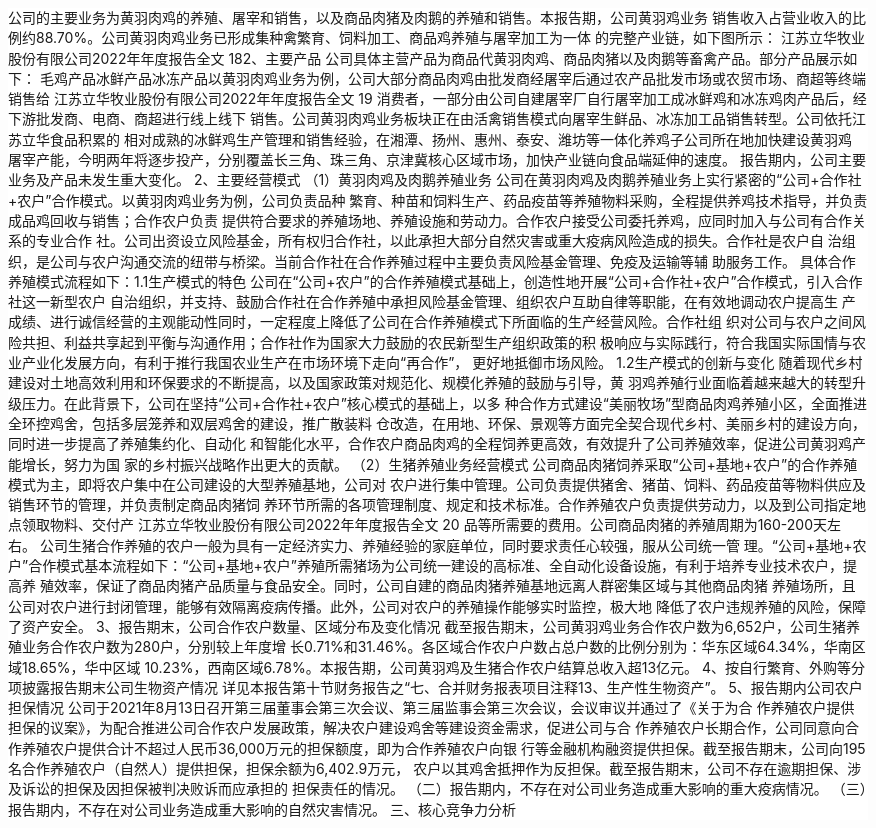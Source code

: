 公司的主要业务为黄羽肉鸡的养殖、屠宰和销售，以及商品肉猪及肉鹅的养殖和销售。本报告期，公司黄羽鸡业务
销售收入占营业收入的比例约88.70%。公司黄羽肉鸡业务已形成集种禽繁育、饲料加工、商品鸡养殖与屠宰加工为一体
的完整产业链，如下图所示：
江苏立华牧业股份有限公司2022年年度报告全文
182、主要产品
公司具体主营产品为商品代黄羽肉鸡、商品肉猪以及肉鹅等畜禽产品。部分产品展示如下：
毛鸡产品冰鲜产品冰冻产品以黄羽肉鸡业务为例，公司大部分商品肉鸡由批发商经屠宰后通过农产品批发市场或农贸市场、商超等终端销售给
江苏立华牧业股份有限公司2022年年度报告全文
19
消费者，一部分由公司自建屠宰厂自行屠宰加工成冰鲜鸡和冰冻鸡肉产品后，经下游批发商、电商、商超进行线上线下
销售。公司黄羽肉鸡业务板块正在由活禽销售模式向屠宰生鲜品、冰冻加工品销售转型。公司依托江苏立华食品积累的
相对成熟的冰鲜鸡生产管理和销售经验，在湘潭、扬州、惠州、泰安、潍坊等一体化养鸡子公司所在地加快建设黄羽鸡
屠宰产能，今明两年将逐步投产，分别覆盖长三角、珠三角、京津冀核心区域市场，加快产业链向食品端延伸的速度。
报告期内，公司主要业务及产品未发生重大变化。
2、主要经营模式
（1）黄羽肉鸡及肉鹅养殖业务
公司在黄羽肉鸡及肉鹅养殖业务上实行紧密的“公司+合作社+农户”合作模式。以黄羽肉鸡业务为例，公司负责品种
繁育、种苗和饲料生产、药品疫苗等养殖物料采购，全程提供养鸡技术指导，并负责成品鸡回收与销售；合作农户负责
提供符合要求的养殖场地、养殖设施和劳动力。合作农户接受公司委托养鸡，应同时加入与公司有合作关系的专业合作
社。公司出资设立风险基金，所有权归合作社，以此承担大部分自然灾害或重大疫病风险造成的损失。合作社是农户自
治组织，是公司与农户沟通交流的纽带与桥梁。当前合作社在合作养殖过程中主要负责风险基金管理、免疫及运输等辅
助服务工作。
具体合作养殖模式流程如下：1.1生产模式的特色
公司在“公司+农户”的合作养殖模式基础上，创造性地开展“公司+合作社+农户”合作模式，引入合作社这一新型农户
自治组织，并支持、鼓励合作社在合作养殖中承担风险基金管理、组织农户互助自律等职能，在有效地调动农户提高生
产成绩、进行诚信经营的主观能动性同时，一定程度上降低了公司在合作养殖模式下所面临的生产经营风险。合作社组
织对公司与农户之间风险共担、利益共享起到平衡与沟通作用；合作社作为国家大力鼓励的农民新型生产组织政策的积
极响应与实际践行，符合我国实际国情与农业产业化发展方向，有利于推行我国农业生产在市场环境下走向“再合作”，
更好地抵御市场风险。
1.2生产模式的创新与变化
随着现代乡村建设对土地高效利用和环保要求的不断提高，以及国家政策对规范化、规模化养殖的鼓励与引导，黄
羽鸡养殖行业面临着越来越大的转型升级压力。在此背景下，公司在坚持“公司+合作社+农户”核心模式的基础上，以多
种合作方式建设“美丽牧场”型商品肉鸡养殖小区，全面推进全环控鸡舍，包括多层笼养和双层鸡舍的建设，推广散装料
仓改造，在用地、环保、景观等方面完全契合现代乡村、美丽乡村的建设方向，同时进一步提高了养殖集约化、自动化
和智能化水平，合作农户商品肉鸡的全程饲养更高效，有效提升了公司养殖效率，促进公司黄羽鸡产能增长，努力为国
家的乡村振兴战略作出更大的贡献。
（2）生猪养殖业务经营模式
公司商品肉猪饲养采取“公司+基地+农户”的合作养殖模式为主，即将农户集中在公司建设的大型养殖基地，公司对
农户进行集中管理。公司负责提供猪舍、猪苗、饲料、药品疫苗等物料供应及销售环节的管理，并负责制定商品肉猪饲
养环节所需的各项管理制度、规定和技术标准。合作养殖农户负责提供劳动力，以及到公司指定地点领取物料、交付产
江苏立华牧业股份有限公司2022年年度报告全文
20
品等所需要的费用。公司商品肉猪的养殖周期为160-200天左右。
公司生猪合作养殖的农户一般为具有一定经济实力、养殖经验的家庭单位，同时要求责任心较强，服从公司统一管
理。“公司+基地+农户”合作模式基本流程如下：“公司+基地+农户”养殖所需猪场为公司统一建设的高标准、全自动化设备设施，有利于培养专业技术农户，提高养
殖效率，保证了商品肉猪产品质量与食品安全。同时，公司自建的商品肉猪养殖基地远离人群密集区域与其他商品肉猪
养殖场所，且公司对农户进行封闭管理，能够有效隔离疫病传播。此外，公司对农户的养殖操作能够实时监控，极大地
降低了农户违规养殖的风险，保障了资产安全。
3、报告期末，公司合作农户数量、区域分布及变化情况
截至报告期末，公司黄羽鸡业务合作农户数为6,652户，公司生猪养殖业务合作农户数为280户，分别较上年度增
长0.71%和31.46%。各区域合作农户户数占总户数的比例分别为：华东区域64.34%，华南区域18.65%，华中区域
10.23%，西南区域6.78%。本报告期，公司黄羽鸡及生猪合作农户结算总收入超13亿元。
4、按自行繁育、外购等分项披露报告期末公司生物资产情况
详见本报告第十节财务报告之“七、合并财务报表项目注释13、生产性生物资产”。
5、报告期内公司农户担保情况
公司于2021年8月13日召开第三届董事会第三次会议、第三届监事会第三次会议，会议审议并通过了《关于为合
作养殖农户提供担保的议案》，为配合推进公司合作农户发展政策，解决农户建设鸡舍等建设资金需求，促进公司与合
作养殖农户长期合作，公司同意向合作养殖农户提供合计不超过人民币36,000万元的担保额度，即为合作养殖农户向银
行等金融机构融资提供担保。截至报告期末，公司向195名合作养殖农户（自然人）提供担保，担保余额为6,402.9万元，
农户以其鸡舍抵押作为反担保。截至报告期末，公司不存在逾期担保、涉及诉讼的担保及因担保被判决败诉而应承担的
担保责任的情况。
（二）报告期内，不存在对公司业务造成重大影响的重大疫病情况。
（三）报告期内，不存在对公司业务造成重大影响的自然灾害情况。
三、核心竞争力分析